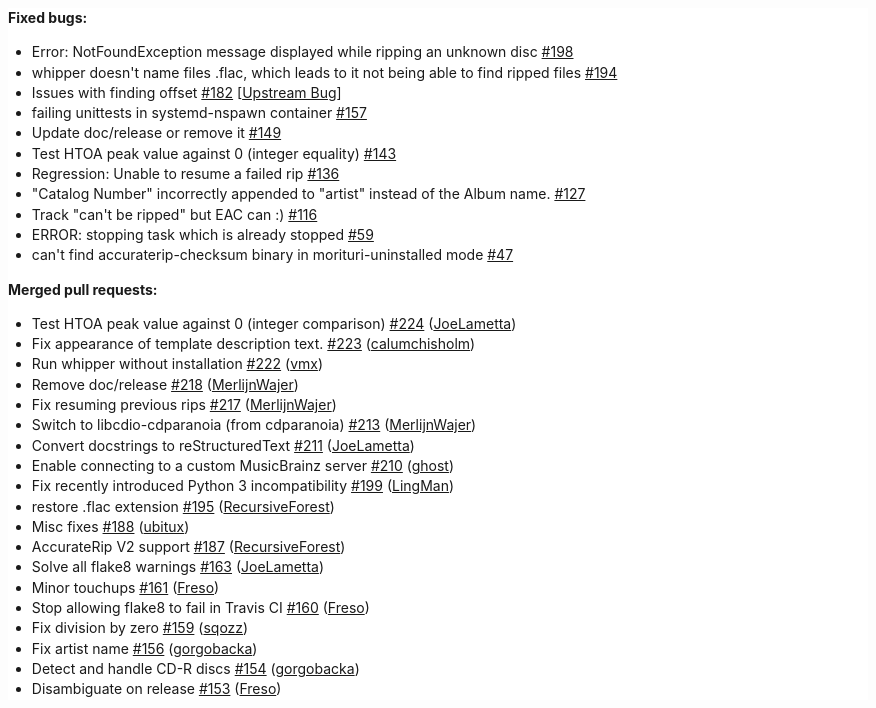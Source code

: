 **Fixed bugs:**

- Error: NotFoundException message displayed while ripping an unknown disc [\#198](https://github.com/whipper-team/whipper/issues/198)
- whipper doesn't name files .flac, which leads to it not being able to find ripped files [\#194](https://github.com/whipper-team/whipper/issues/194)
- Issues with finding offset [\#182](https://github.com/whipper-team/whipper/issues/182) [[Upstream Bug](https://github.com/whipper-team/whipper/labels/Upstream%20Bug)]
- failing unittests in systemd-nspawn container [\#157](https://github.com/whipper-team/whipper/issues/157)
- Update doc/release or remove it [\#149](https://github.com/whipper-team/whipper/issues/149)
- Test HTOA peak value against 0 \(integer equality\) [\#143](https://github.com/whipper-team/whipper/issues/143)
- Regression: Unable to resume a failed rip [\#136](https://github.com/whipper-team/whipper/issues/136)
- "Catalog Number" incorrectly appended to "artist" instead of the Album name. [\#127](https://github.com/whipper-team/whipper/issues/127)
- Track "can't be ripped" but EAC can :\) [\#116](https://github.com/whipper-team/whipper/issues/116)
- ERROR: stopping task which is already stopped [\#59](https://github.com/whipper-team/whipper/issues/59)
- can't find accuraterip-checksum binary in morituri-uninstalled mode [\#47](https://github.com/whipper-team/whipper/issues/47)

**Merged pull requests:**

- Test HTOA peak value against 0 \(integer comparison\) [\#224](https://github.com/whipper-team/whipper/pull/224) ([JoeLametta](https://github.com/JoeLametta))
- Fix appearance of template description text. [\#223](https://github.com/whipper-team/whipper/pull/223) ([calumchisholm](https://github.com/calumchisholm))
- Run whipper without installation [\#222](https://github.com/whipper-team/whipper/pull/222) ([vmx](https://github.com/vmx))
- Remove doc/release [\#218](https://github.com/whipper-team/whipper/pull/218) ([MerlijnWajer](https://github.com/MerlijnWajer))
- Fix resuming previous rips [\#217](https://github.com/whipper-team/whipper/pull/217) ([MerlijnWajer](https://github.com/MerlijnWajer))
- Switch to libcdio-cdparanoia \(from cdparanoia\) [\#213](https://github.com/whipper-team/whipper/pull/213) ([MerlijnWajer](https://github.com/MerlijnWajer))
- Convert docstrings to reStructuredText [\#211](https://github.com/whipper-team/whipper/pull/211) ([JoeLametta](https://github.com/JoeLametta))
- Enable connecting to a custom MusicBrainz server [\#210](https://github.com/whipper-team/whipper/pull/210) ([ghost](https://github.com/ghost))
- Fix recently introduced Python 3 incompatibility [\#199](https://github.com/whipper-team/whipper/pull/199) ([LingMan](https://github.com/LingMan))
- restore .flac extension [\#195](https://github.com/whipper-team/whipper/pull/195) ([RecursiveForest](https://github.com/RecursiveForest))
- Misc fixes [\#188](https://github.com/whipper-team/whipper/pull/188) ([ubitux](https://github.com/ubitux))
- AccurateRip V2 support [\#187](https://github.com/whipper-team/whipper/pull/187) ([RecursiveForest](https://github.com/RecursiveForest))
- Solve all flake8 warnings [\#163](https://github.com/whipper-team/whipper/pull/163) ([JoeLametta](https://github.com/JoeLametta))
- Minor touchups [\#161](https://github.com/whipper-team/whipper/pull/161) ([Freso](https://github.com/Freso))
- Stop allowing flake8 to fail in Travis CI [\#160](https://github.com/whipper-team/whipper/pull/160) ([Freso](https://github.com/Freso))
- Fix division by zero [\#159](https://github.com/whipper-team/whipper/pull/159) ([sqozz](https://github.com/sqozz))
- Fix artist name [\#156](https://github.com/whipper-team/whipper/pull/156) ([gorgobacka](https://github.com/gorgobacka))
- Detect and handle CD-R discs [\#154](https://github.com/whipper-team/whipper/pull/154) ([gorgobacka](https://github.com/gorgobacka))
- Disambiguate on release [\#153](https://github.com/whipper-team/whipper/pull/153) ([Freso](https://github.com/Freso))